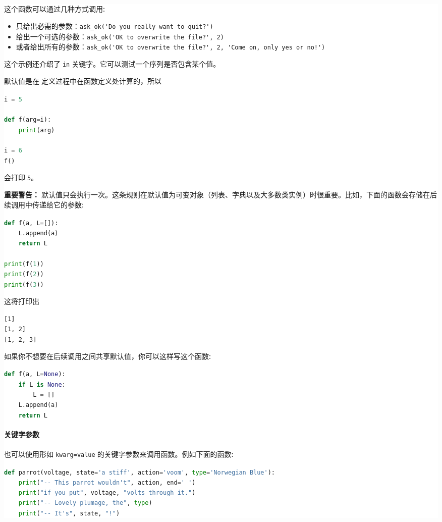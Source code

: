 这个函数可以通过几种方式调用:

- 只给出必需的参数：`ask_ok('Do you really want to quit?')`
- 给出一个可选的参数：`ask_ok('OK to overwrite the file?', 2)`
- 或者给出所有的参数：`ask_ok('OK to overwrite the file?', 2, 'Come on, only yes or no!')`

这个示例还介绍了 `in` 关键字。它可以测试一个序列是否包含某个值。

默认值是在 定义过程中在函数定义处计算的，所以

```python
i = 5

def f(arg=i):
    print(arg)

i = 6
f()
```

会打印 `5`。

**重要警告：** 默认值只会执行一次。这条规则在默认值为可变对象（列表、字典以及大多数类实例）时很重要。比如，下面的函数会存储在后续调用中传递给它的参数:

```python
def f(a, L=[]):
    L.append(a)
    return L

print(f(1))
print(f(2))
print(f(3))
```

这将打印出

```
[1]
[1, 2]
[1, 2, 3]
```

如果你不想要在后续调用之间共享默认值，你可以这样写这个函数:

```python
def f(a, L=None):
    if L is None:
        L = []
    L.append(a)
    return L
```



#### 关键字参数

也可以使用形如 `kwarg=value` 的关键字参数来调用函数。例如下面的函数:

```python
def parrot(voltage, state='a stiff', action='voom', type='Norwegian Blue'):
    print("-- This parrot wouldn't", action, end=' ')
    print("if you put", voltage, "volts through it.")
    print("-- Lovely plumage, the", type)
    print("-- It's", state, "!")
```
